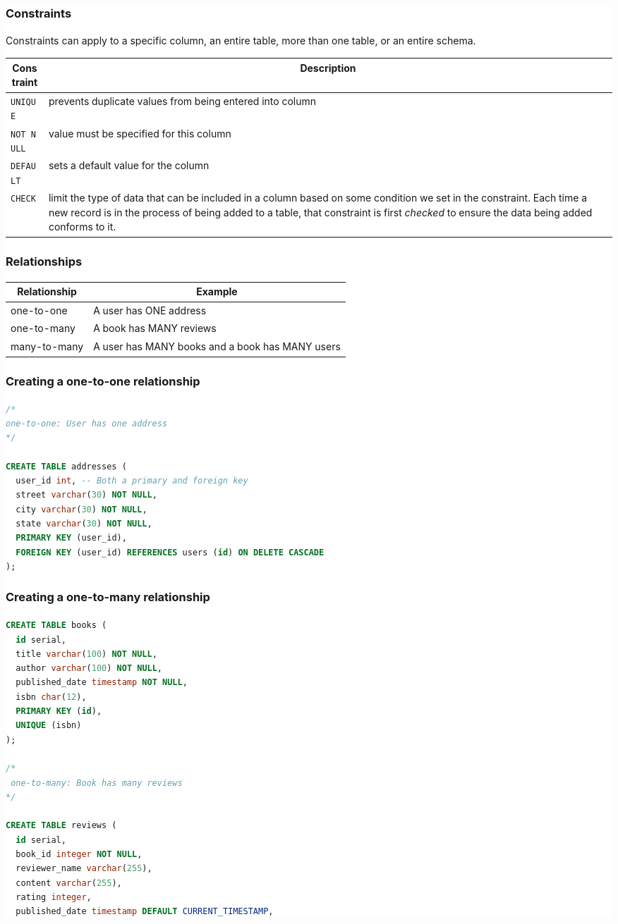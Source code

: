 ### Constraints

Constraints can apply to a specific column, an entire table, more than one table, or an entire schema.

| **Constraint** | Description                                                  |
| -------------- | ------------------------------------------------------------ |
| `UNIQUE`       | prevents duplicate values from being entered into column     |
| `NOT NULL`     | value must be specified for this column                      |
| `DEFAULT`      | sets a default value for the column                          |
| `CHECK`        | limit the type of data that can be included in a column based on some condition we set in the constraint. Each time a new record is in the process of being added to a table, that constraint is first *checked* to ensure the data being added conforms to it. |

### Relationships

| **Relationship** | **Example**                                     |
| ---------------- | ----------------------------------------------- |
| one-to-one       | A user has ONE address                          |
| one-to-many      | A book has MANY reviews                         |
| many-to-many     | A user has MANY books and a book has MANY users |

### Creating a one-to-one relationship

```sql
/*
one-to-one: User has one address
*/

CREATE TABLE addresses (
  user_id int, -- Both a primary and foreign key
  street varchar(30) NOT NULL,
  city varchar(30) NOT NULL,
  state varchar(30) NOT NULL,
  PRIMARY KEY (user_id),
  FOREIGN KEY (user_id) REFERENCES users (id) ON DELETE CASCADE
);
```

### Creating a one-to-many relationship
```sql
CREATE TABLE books (
  id serial,
  title varchar(100) NOT NULL,
  author varchar(100) NOT NULL,
  published_date timestamp NOT NULL,
  isbn char(12),
  PRIMARY KEY (id),
  UNIQUE (isbn)
);

/*
 one-to-many: Book has many reviews
*/

CREATE TABLE reviews (
  id serial,
  book_id integer NOT NULL,
  reviewer_name varchar(255),
  content varchar(255),
  rating integer,
  published_date timestamp DEFAULT CURRENT_TIMESTAMP,
```
